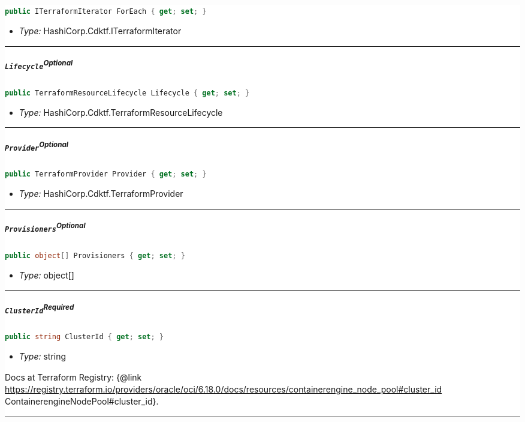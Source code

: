 ```csharp
public ITerraformIterator ForEach { get; set; }
```

- *Type:* HashiCorp.Cdktf.ITerraformIterator

---

##### `Lifecycle`<sup>Optional</sup> <a name="Lifecycle" id="rhizo-co-terraform-provider-oci.containerengineNodePool.ContainerengineNodePoolConfig.property.lifecycle"></a>

```csharp
public TerraformResourceLifecycle Lifecycle { get; set; }
```

- *Type:* HashiCorp.Cdktf.TerraformResourceLifecycle

---

##### `Provider`<sup>Optional</sup> <a name="Provider" id="rhizo-co-terraform-provider-oci.containerengineNodePool.ContainerengineNodePoolConfig.property.provider"></a>

```csharp
public TerraformProvider Provider { get; set; }
```

- *Type:* HashiCorp.Cdktf.TerraformProvider

---

##### `Provisioners`<sup>Optional</sup> <a name="Provisioners" id="rhizo-co-terraform-provider-oci.containerengineNodePool.ContainerengineNodePoolConfig.property.provisioners"></a>

```csharp
public object[] Provisioners { get; set; }
```

- *Type:* object[]

---

##### `ClusterId`<sup>Required</sup> <a name="ClusterId" id="rhizo-co-terraform-provider-oci.containerengineNodePool.ContainerengineNodePoolConfig.property.clusterId"></a>

```csharp
public string ClusterId { get; set; }
```

- *Type:* string

Docs at Terraform Registry: {@link https://registry.terraform.io/providers/oracle/oci/6.18.0/docs/resources/containerengine_node_pool#cluster_id ContainerengineNodePool#cluster_id}.

---
